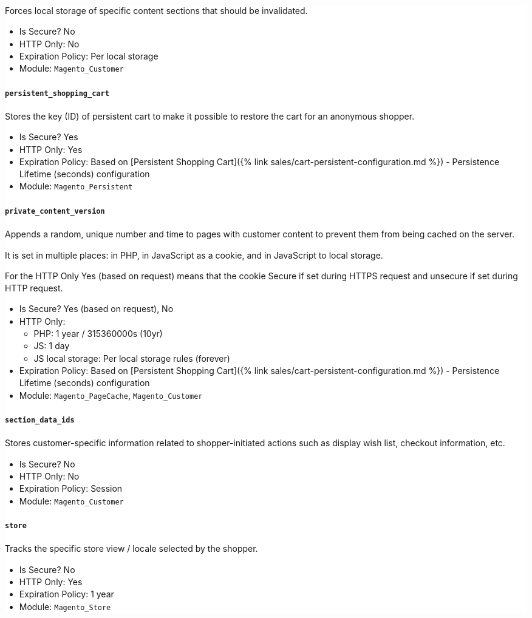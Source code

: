 Forces local storage of specific content sections that should be invalidated.

- Is Secure? No
- HTTP Only: No
- Expiration Policy: Per local storage
- Module: `Magento_Customer`

#### `persistent_shopping_cart`

Stores the key (ID) of persistent cart to make it possible to restore the cart for an anonymous shopper.

- Is Secure? Yes
- HTTP Only: Yes
- Expiration Policy: Based on [Persistent Shopping Cart]({% link sales/cart-persistent-configuration.md %}) - Persistence Lifetime (seconds) configuration
- Module: `Magento_Persistent`

#### `private_content_version`

Appends a random, unique number and time to pages with customer content to prevent them from being cached on the server.

It is set in multiple places: in PHP, in JavaScript as a cookie, and in JavaScript to local storage.

For the HTTP Only Yes (based on request) means that the cookie Secure if set during HTTPS request and unsecure if set during HTTP request.

- Is Secure? Yes (based on request), No
- HTTP Only:
   - PHP: 1 year / 315360000s (10yr)
   - JS: 1 day
   - JS local storage: Per local storage rules (forever)
- Expiration Policy: Based on [Persistent Shopping Cart]({% link sales/cart-persistent-configuration.md %}) - Persistence Lifetime (seconds) configuration
- Module: `Magento_PageCache`, `Magento_Customer`

#### `section_data_ids`

Stores customer-specific information related to shopper-initiated actions such as display wish list, checkout information, etc.

- Is Secure? No
- HTTP Only: No
- Expiration Policy: Session
- Module: `Magento_Customer`

#### `store`

Tracks the specific store view / locale selected by the shopper.

- Is Secure? No
- HTTP Only: Yes
- Expiration Policy: 1 year
- Module: `Magento_Store`
